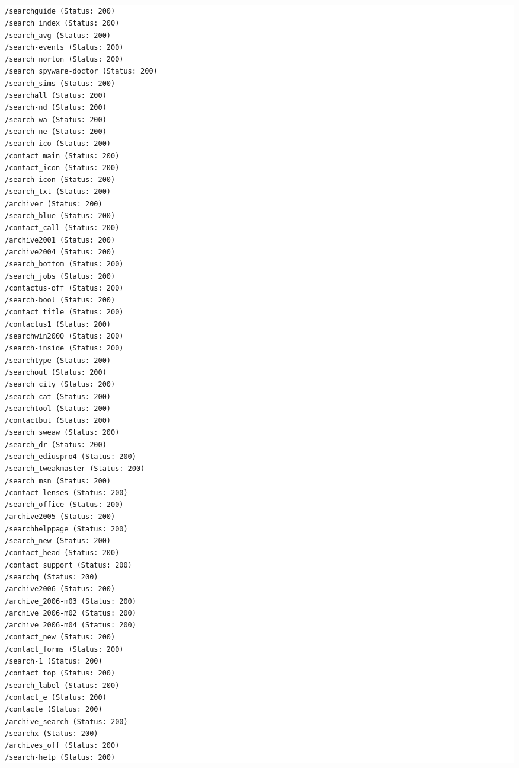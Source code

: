 ```text
/searchguide (Status: 200)
/search_index (Status: 200)
/search_avg (Status: 200)
/search-events (Status: 200)
/search_norton (Status: 200)
/search_spyware-doctor (Status: 200)
/search_sims (Status: 200)
/searchall (Status: 200)
/search-nd (Status: 200)
/search-wa (Status: 200)
/search-ne (Status: 200)
/search-ico (Status: 200)
/contact_main (Status: 200)
/contact_icon (Status: 200)
/search-icon (Status: 200)
/search_txt (Status: 200)
/archiver (Status: 200)
/search_blue (Status: 200)
/contact_call (Status: 200)
/archive2001 (Status: 200)
/archive2004 (Status: 200)
/search_bottom (Status: 200)
/search_jobs (Status: 200)
/contactus-off (Status: 200)
/search-bool (Status: 200)
/contact_title (Status: 200)
/contactus1 (Status: 200)
/searchwin2000 (Status: 200)
/search-inside (Status: 200)
/searchtype (Status: 200)
/searchout (Status: 200)
/search_city (Status: 200)
/search-cat (Status: 200)
/searchtool (Status: 200)
/contactbut (Status: 200)
/search_sweaw (Status: 200)
/search_dr (Status: 200)
/search_ediuspro4 (Status: 200)
/search_tweakmaster (Status: 200)
/search_msn (Status: 200)
/contact-lenses (Status: 200)
/search_office (Status: 200)
/archive2005 (Status: 200)
/searchhelppage (Status: 200)
/search_new (Status: 200)
/contact_head (Status: 200)
/contact_support (Status: 200)
/searchq (Status: 200)
/archive2006 (Status: 200)
/archive_2006-m03 (Status: 200)
/archive_2006-m02 (Status: 200)
/archive_2006-m04 (Status: 200)
/contact_new (Status: 200)
/contact_forms (Status: 200)
/search-1 (Status: 200)
/contact_top (Status: 200)
/search_label (Status: 200)
/contact_e (Status: 200)
/contacte (Status: 200)
/archive_search (Status: 200)
/searchx (Status: 200)
/archives_off (Status: 200)
/search-help (Status: 200)
```